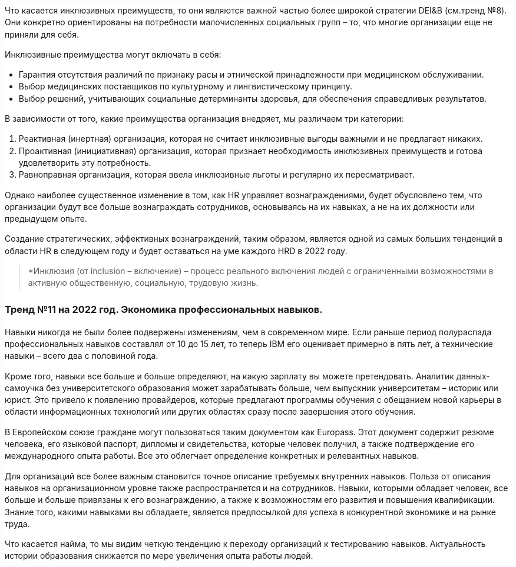 Что касается инклюзивных преимуществ, то они являются важной частью более широкой стратегии DEI&B (см.тренд №8). Они конкретно ориентированы на потребности малочисленных социальных групп – то, что многие организации еще не приняли для себя.

Инклюзивные преимущества могут включать в себя:

- Гарантия отсутствия различий по признаку расы и этнической принадлежности при медицинском обслуживании.
- Выбор медицинских поставщиков по культурному и лингвистическому принципу.
- Выбор решений, учитывающих социальные детерминанты здоровья, для обеспечения справедливых результатов.

В зависимости от того, какие преимущества организация внедряет, мы различаем три категории:

1.  Реактивная (инертная) организация, которая не считает инклюзивные выгоды важными и не предлагает никаких.
2.  Проактивная (инициативная) организация, которая признает необходимость инклюзивных преимуществ и готова удовлетворить эту потребность.
3.  Равноправная организация, которая ввела инклюзивные льготы и регулярно их пересматривает.

Однако наиболее существенное изменение в том, как HR управляет вознаграждениями, будет обусловлено тем, что организации будут все больше вознаграждать сотрудников, основываясь на их навыках, а не на их должности или предыдущем опыте.

Создание стратегических, эффективных вознаграждений, таким образом, является одной из самых больших тенденций в области HR в следующем году и будет оставаться на уме каждого HRD в 2022 году.

> *Инклюзия (от inclusion – включение) – процесс реального включения людей с ограниченными возможностями в активную общественную, социальную, трудовую жизнь.

### Тренд №11 на 2022 год. Экономика профессиональных навыков.

Навыки никогда не были более подвержены изменениям, чем в современном мире. Если раньше период полураспада профессиональных навыков составлял от 10 до 15 лет, то теперь IBM его оценивает примерно в пять лет, а технические навыки – всего два с половиной года.

Кроме того, навыки все больше и больше определяют, на какую зарплату вы можете претендовать. Аналитик данных-самоучка без университетского образования может зарабатывать больше, чем выпускник университетам – историк или юрист. Это привело к появлению провайдеров, которые предлагают программы обучения с обещанием новой карьеры в области информационных технологий или других областях сразу после завершения этого обучения.

В Европейском союзе граждане могут пользоваться таким документом как Europass. Этот документ содержит резюме человека, его языковой паспорт, дипломы и свидетельства, которые человек получил, а также подтверждение его международного опыта работы. Все это облегчает определение конкретных и релевантных навыков.

Для организаций все более важным становится точное описание требуемых внутренних навыков. Польза от описания навыков на организационном уровне также распространяется и на сотрудников. Навыки, которыми обладает человек, все больше и больше привязаны к его вознаграждению, а также к возможностям его развития и повышения квалификации. Знание того, какими навыками вы обладаете, является предпосылкой для успеха в конкурентной экономике и на рынке труда.

Что касается найма, то мы видим четкую тенденцию к переходу организаций к тестированию навыков. Актуальность истории образования снижается по мере увеличения опыта работы людей.
